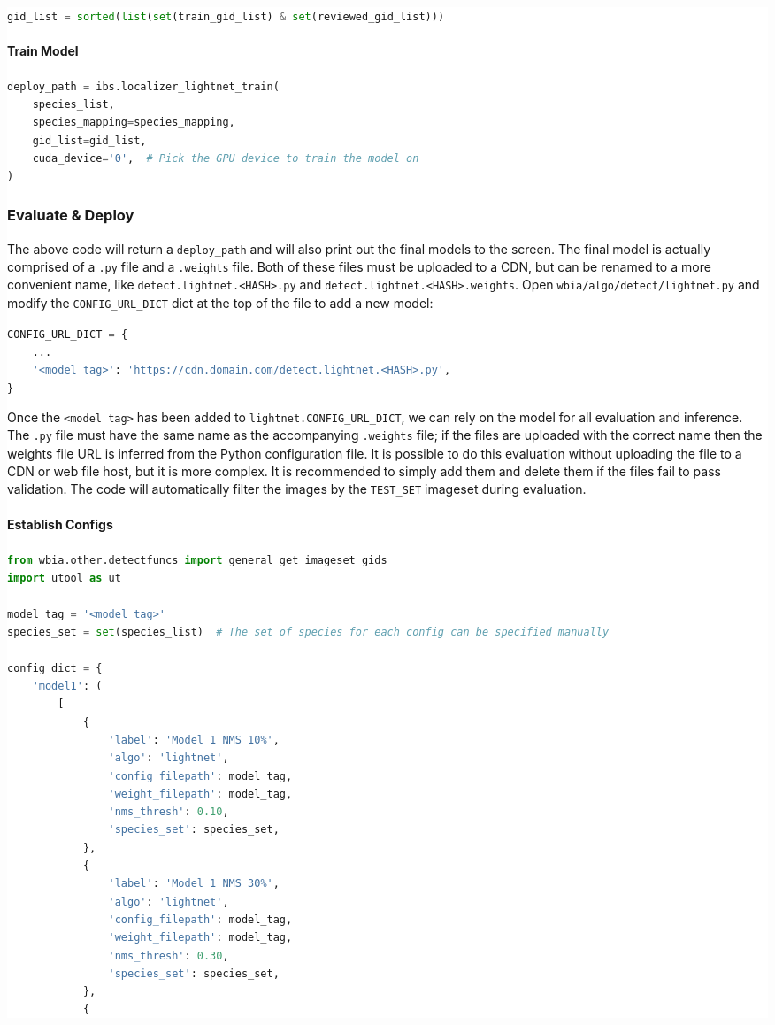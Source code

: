```python
gid_list = sorted(list(set(train_gid_list) & set(reviewed_gid_list)))
```

#### Train Model

```python
deploy_path = ibs.localizer_lightnet_train(
    species_list,
    species_mapping=species_mapping,
    gid_list=gid_list,
    cuda_device='0',  # Pick the GPU device to train the model on
)
```

### Evaluate & Deploy

The above code will return a `deploy_path` and will also print out the final models to the screen.  The final model is actually comprised of a `.py` file and a `.weights` file.  Both of these files must be uploaded to a CDN, but can be renamed to a more convenient name, like `detect.lightnet.<HASH>.py` and `detect.lightnet.<HASH>.weights`.  Open `wbia/algo/detect/lightnet.py` and modify the `CONFIG_URL_DICT` dict at the top of the file to add a new model:

```python
CONFIG_URL_DICT = {
    ...
    '<model tag>': 'https://cdn.domain.com/detect.lightnet.<HASH>.py',
}
```

Once the `<model tag>` has been added to `lightnet.CONFIG_URL_DICT`, we can rely on the model for all evaluation and inference.  The `.py` file must have the same name as the accompanying `.weights` file; if the files are uploaded with the correct name then the weights file URL is inferred from the Python configuration file.  It is possible to do this evaluation without uploading the file to a CDN or web file host, but it is more complex.  It is recommended to simply add them and delete them if the files fail to pass validation.  The code will automatically filter the images by the `TEST_SET` imageset during evaluation.

#### Establish Configs

```python
from wbia.other.detectfuncs import general_get_imageset_gids
import utool as ut

model_tag = '<model tag>'
species_set = set(species_list)  # The set of species for each config can be specified manually

config_dict = {
    'model1': (
        [
            {
                'label': 'Model 1 NMS 10%',
                'algo': 'lightnet',
                'config_filepath': model_tag,
                'weight_filepath': model_tag,
                'nms_thresh': 0.10,
                'species_set': species_set,
            },
            {
                'label': 'Model 1 NMS 30%',
                'algo': 'lightnet',
                'config_filepath': model_tag,
                'weight_filepath': model_tag,
                'nms_thresh': 0.30,
                'species_set': species_set,
            },
            {
```